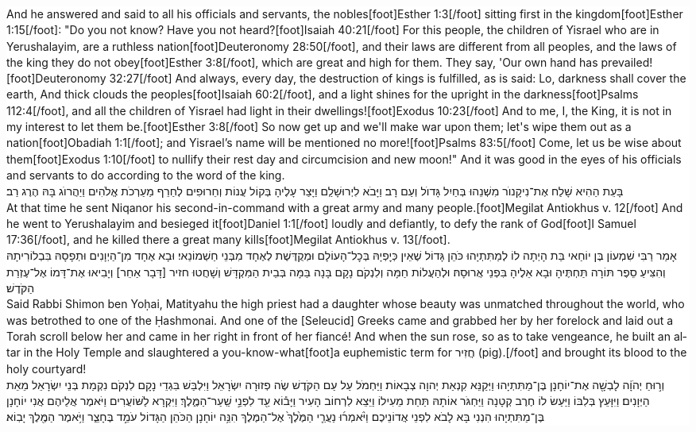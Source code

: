 <td style="vertical-align:top;">
<div class="english" lang="en">
And he answered and said to all his officials and servants, the nobles[foot]Esther 1:3[/foot] sitting first in the kingdom[foot]Esther 1:15[/foot]: "Do you not know? Have you not heard?[foot]Isaiah 40:21[/foot] For this people, the children of Yisrael who are in Yerushalayim, are a ruthless nation[foot]Deuteronomy 28:50[/foot], and their laws are different from all peoples, and the laws of the king they do not obey[foot]Esther 3:8[/foot], which are great and high for them. They say, 'Our own hand has prevailed![foot]Deuteronomy 32:27[/foot] And always, every day, the destruction of kings is fulfilled, as is said: Lo, darkness shall cover the earth, And thick clouds the peoples[foot]Isaiah 60:2[/foot], and a light shines for the upright in the darkness[foot]Psalms 112:4[/foot], and all the children of Yisrael had light in their dwellings![foot]Exodus 10:23[/foot] And to me, I, the King, it is not in my interest to let them be.[foot]Esther 3:8[/foot] So now get up and we'll make war upon them; let's wipe them out as a nation[foot]Obadiah 1:1[/foot]; and Yisrael’s name will be mentioned no more![foot]Psalms 83:5[/foot] Come, let us be wise about them[foot]Exodus 1:10[/foot] to nullify their rest day and circumcision and new moon!" And it was good in the eyes of his officials and servants to do according to the word of the king. 
</div></td></tr>


<tr><td style="vertical-align:top;">
<div class="liturgy" lang="he">
בָּעֵת הַהִיא שָׁלַח אֶת־נִיקָנוֺר מִשְׁנֵהוּ בְּחַיִל גָּדוֺל וְעַם רָב׃ וַיָּבֹא לִיְרוּשָׁלִַם וַיָּצַר עָלֶיהָ בְּקוֹל עֲנוֹת וְחֵרוּפִים לְחַרֵף מַעַרְכֹת אֱלֹהִים וַיַהֲרוֺג בָּהּ הֶרֶג רַב׃ 
</span></div></td>
 
<td style="vertical-align:top;">
<div class="english" lang="en">
At that time he sent Niqanor his second-in-command with a great army and many people.[foot]Megilat Antiokhus v. 12[/foot] And he went to Yerushalayim and besieged it[foot]Daniel 1:1[/foot] loudly and defiantly, to defy the rank of God[foot]I Samuel 17:36[/foot], and he killed there a great many kills[foot]Megilat Antiokhus v. 13[/foot]. 
</div></td></tr>


<tr><td style="vertical-align:top;">
<div class="liturgy" lang="he">
אָמַר רַבִּי שִׁמְעוֹן בֶּן יוֹחַאי בַּת הָיְתָה לוֹ לְמַתִּתְיָהוּ כֹּהֵן גָּדוֹל שֶׁאֵין כְּיׇפְיָהּ בְּכׇל־הָעוֹלָם וּמְקֻדֶּשֶׁת לְאֶחָד מִבְּנֵי חַשְׁמוֹנַאי׃ וּבָא אֶחָד מִן־הַיְוָנִים וּתְפָסָהּ בִּבְלוֹרִיתָהּ וְהִצִּיעַ סֵפֶר תּוֹרָה תַּחְתֶּיהָ וּבָא אֵלֶיהָ בִּפְנֵי אֲרוּסָהּ׃ וּלְהַעֲלוֹת חַמָּה וְלִנְקֹם נָקָם בָּנָה בַּמָּה בְּבֵית הַמִּקְדָּשׁ וְשָׁחֲטוּ חזיר [דָּבָר אַחֵר] וְיָבִיאוּ אֶת־דָּמוֹ אֶל־עֶזְרַת הַקֹּדֶשׁ׃ 
</span></div></td>
 
<td style="vertical-align:top;">
<div class="english" lang="en">
Said Rabbi Shimon ben Yoḥai, Matityahu the high priest had a daughter whose beauty was unmatched throughout the world, who was betrothed to one of the Ḥashmonai. And one of the [Seleucid] Greeks came and grabbed her by her forelock and laid out a Torah scroll below her and came in her right in front of her fiancé! And when the sun rose, so as to take vengeance, he built an altar in the Holy Temple and slaughtered a you-know-what[foot]a euphemistic term for <span class="hebrew" lang="he">חֲזִיר</span> (pig).[/foot] and brought its blood to the holy courtyard! 
</div></td></tr>


<tr><td style="vertical-align:top;">
<div class="liturgy" lang="he">
וְר֣וּחַ יְהֹוָ֔ה לָבְשָׁ֖ה אֶת־יוֹחָנָן בֶּן־מַתִּתְיָהוּ וַיְּקַנֵּא קִנְאַת יְהוָה צְבָאוֹת׃ וַיַּחְמֹל עַל עַם הַקֹּדֶשׁ שֶׂה פְזוּרָה יִשְׂרָאֵל וַיִּלְבַּשׁ בִּגְדֵי נָקָם לִנְקֹם נִקְמַת בְּנֵי יִשְׂרָאֵל מֵאֵת הַיְּוָנִים׃ וַיִּוָּעֵץ בְּלִבּוֹ וַיַּעַשׂ לוֹ חֶרֶב קְטָנָה וַיַּחְגֹּר אוֹתָהּ תַּחַת מֵעִילוֹ וַיֵּצֵא לִרְחוֹב הָעִיר וַיָּב֕וֹא עַ֖ד לִפְנֵ֣י שַֽׁעַר־הַמֶּ֑לֶךְ׃ וַיִּקְרָא לַשּׁוֹעֲרִים וַיֹּאמֶר אֲלֵיהֶם אֲנִי יוֹחָנָן בֶּן־מַתִּתְיָהוּ הִנְנִי בָּא לָבֹא לִפְנֵי אֲדוֹנֵיכֶם׃ וַיֹּ֨אמְר֜וּ נַעֲרֵ֤י הַמֶּ֙לֶךְ֙ אֶל־הַמֶּלֶךְ הִנֵּ֥ה יוֹחָנָן הַכֹּהֵן הַגָּדוֹל עֹמֵ֣ד בֶּחָצֵ֑ר וַיֹּ֥אמֶר הַמֶּ֖לֶךְ יָבֽוֹא׃  
</span></div></td>
 